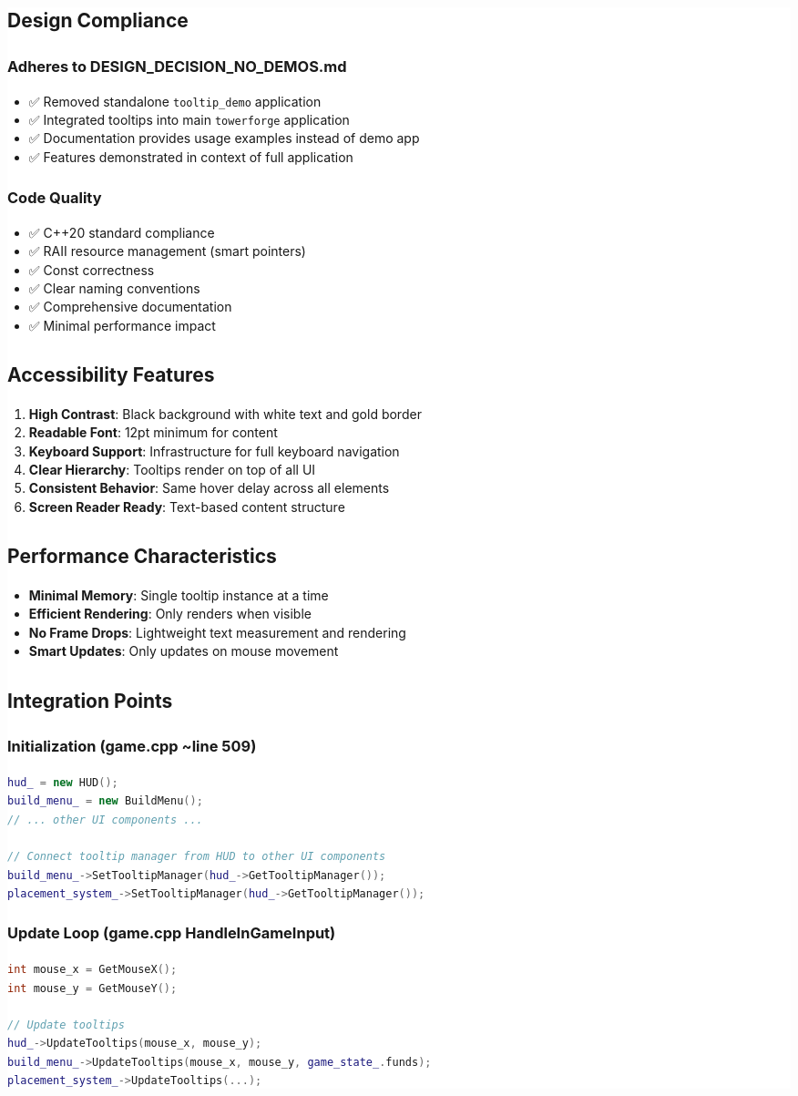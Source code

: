 ## Design Compliance

### Adheres to DESIGN_DECISION_NO_DEMOS.md
- ✅ Removed standalone `tooltip_demo` application
- ✅ Integrated tooltips into main `towerforge` application
- ✅ Documentation provides usage examples instead of demo app
- ✅ Features demonstrated in context of full application

### Code Quality
- ✅ C++20 standard compliance
- ✅ RAII resource management (smart pointers)
- ✅ Const correctness
- ✅ Clear naming conventions
- ✅ Comprehensive documentation
- ✅ Minimal performance impact

## Accessibility Features

1. **High Contrast**: Black background with white text and gold border
2. **Readable Font**: 12pt minimum for content
3. **Keyboard Support**: Infrastructure for full keyboard navigation
4. **Clear Hierarchy**: Tooltips render on top of all UI
5. **Consistent Behavior**: Same hover delay across all elements
6. **Screen Reader Ready**: Text-based content structure

## Performance Characteristics

- **Minimal Memory**: Single tooltip instance at a time
- **Efficient Rendering**: Only renders when visible
- **No Frame Drops**: Lightweight text measurement and rendering
- **Smart Updates**: Only updates on mouse movement

## Integration Points

### Initialization (game.cpp ~line 509)
```cpp
hud_ = new HUD();
build_menu_ = new BuildMenu();
// ... other UI components ...

// Connect tooltip manager from HUD to other UI components
build_menu_->SetTooltipManager(hud_->GetTooltipManager());
placement_system_->SetTooltipManager(hud_->GetTooltipManager());
```

### Update Loop (game.cpp HandleInGameInput)
```cpp
int mouse_x = GetMouseX();
int mouse_y = GetMouseY();

// Update tooltips
hud_->UpdateTooltips(mouse_x, mouse_y);
build_menu_->UpdateTooltips(mouse_x, mouse_y, game_state_.funds);
placement_system_->UpdateTooltips(...);
```
